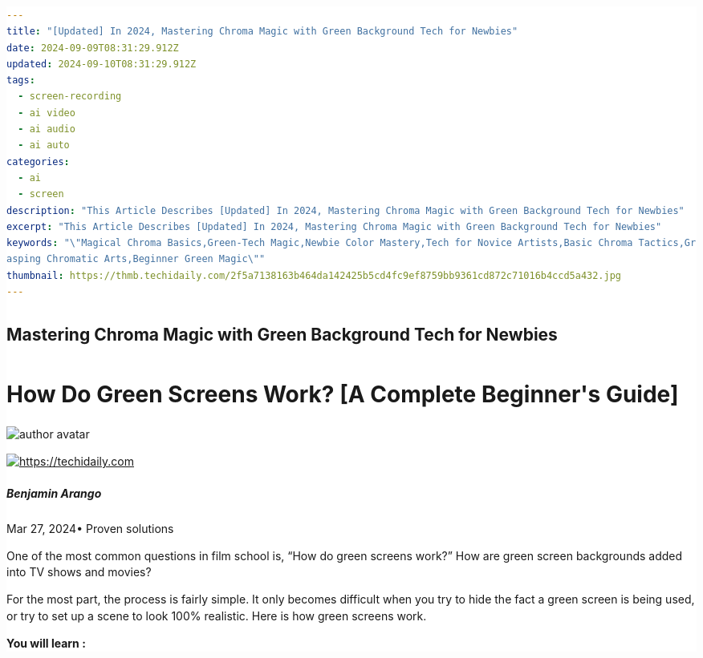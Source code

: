 ```yaml
---
title: "[Updated] In 2024, Mastering Chroma Magic with Green Background Tech for Newbies"
date: 2024-09-09T08:31:29.912Z
updated: 2024-09-10T08:31:29.912Z
tags: 
  - screen-recording
  - ai video
  - ai audio
  - ai auto
categories: 
  - ai
  - screen
description: "This Article Describes [Updated] In 2024, Mastering Chroma Magic with Green Background Tech for Newbies"
excerpt: "This Article Describes [Updated] In 2024, Mastering Chroma Magic with Green Background Tech for Newbies"
keywords: "\"Magical Chroma Basics,Green-Tech Magic,Newbie Color Mastery,Tech for Novice Artists,Basic Chroma Tactics,Grasping Chromatic Arts,Beginner Green Magic\""
thumbnail: https://thmb.techidaily.com/2f5a7138163b464da142425b5cd4fc9ef8759bb9361cd872c71016b4ccd5a432.jpg
---
```


## Mastering Chroma Magic with Green Background Tech for Newbies

# How Do Green Screens Work? \[A Complete Beginner's Guide\]

![author avatar](https://images.wondershare.com/filmora/article-images/benjamin-arango-author.jpg)


<a href="https://aligracehair.sjv.io/c/5597632/2115910/19272" target="_top" id="2115910">
  <img src="//a.impactradius-go.com/display-ad/19272-2115910" border="0" alt="https://techidaily.com" width="120" height="90"/>
</a>
<img height="0" width="0" src="https://aligracehair.sjv.io/i/5597632/2115910/19272" style="position:absolute;visibility:hidden;" border="0" />

##### Benjamin Arango

 Mar 27, 2024• Proven solutions

One of the most common questions in film school is, “How do green screens work?” How are green screen backgrounds added into TV shows and movies?

For the most part, the process is fairly simple. It only becomes difficult when you try to hide the fact a green screen is being used, or try to set up a scene to look 100% realistic. Here is how green screens work.

**You will learn :**
